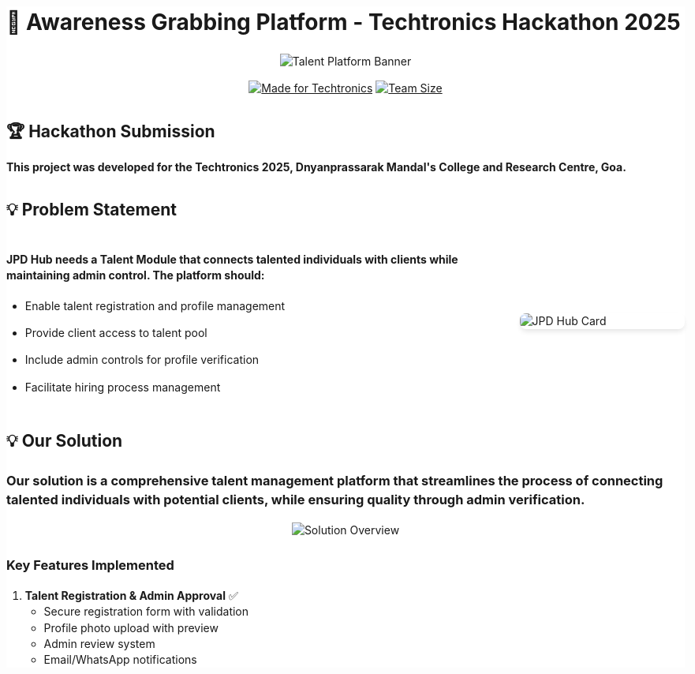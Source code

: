 # 🎯 Awareness Grabbing Platform - Techtronics Hackathon 2025

<div align="center">
  <img src="/talent-platform/talent-platform-frontend/public/talentModule-baner.png" alt="Talent Platform Banner" width="100%">
  
  [![Made for Techtronics](https://img.shields.io/badge/Made%20for-Techtronics-blue)](https://unstop.com/o/a4ckfLJ?lb=atOHATDg&utm_medium=Share&utm_source=shortUrl)
  [![Team Size](https://img.shields.io/badge/Team%20Size-3-green)]()
</div>


## 🏆 Hackathon Submission

#### This project was developed for the Techtronics 2025, Dnyanprassarak Mandal's College and Research Centre, Goa.




## 💡 Problem Statement

<div style="display: flex; align-items: center; gap: 20px;">
  <div>

#### JPD Hub needs a Talent Module that connects talented individuals with clients while maintaining admin control. The platform should:

- Enable talent registration and profile management
- Provide client access to talent pool
- Include admin controls for profile verification
- Facilitate hiring process management
  </div>
  
  <img src="/talent-platform/talent-platform-frontend/public/JPD_Card.png" alt="JPD Hub Card" width="300px" style="border-radius: 8px; box-shadow: 0 4px 6px -1px rgba(0, 0, 0, 0.1);">
</div>


## 💡 Our Solution
### Our solution is a comprehensive talent management platform that streamlines the process of connecting talented individuals with potential clients, while ensuring quality through admin verification.

<div align="center">
  <img src="public/solution-overview.png" alt="Solution Overview" width="80%">
</div>

### Key Features Implemented
1. **Talent Registration & Admin Approval** ✅
   - Secure registration form with validation
   - Profile photo upload with preview
   - Admin review system
   - Email/WhatsApp notifications
